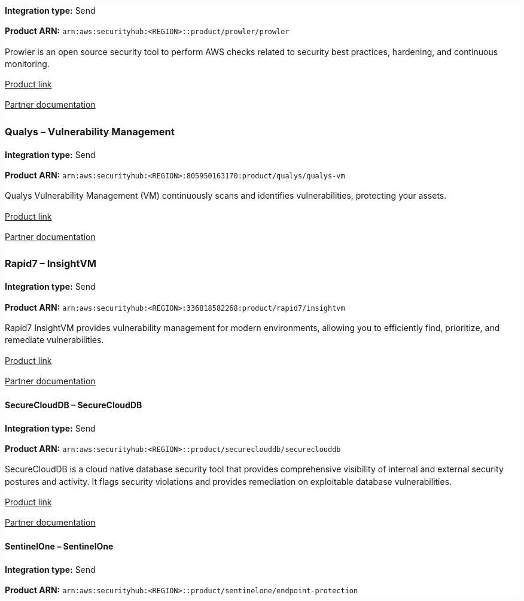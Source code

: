 **Integration type:** Send

**Product ARN:** `arn:aws:securityhub:<REGION>::product/prowler/prowler`

Prowler is an open source security tool to perform AWS checks related to security best practices, hardening, and continuous monitoring\.

[Product link](https://github.com/prowler-cloud/prowler)

[Partner documentation](https://github.com/prowler-cloud/prowler#security-hub-integration)

### Qualys – Vulnerability Management<a name="integration-qualys-vulnerability-management"></a>

**Integration type:** Send

**Product ARN:** `arn:aws:securityhub:<REGION>:805950163170:product/qualys/qualys-vm`

Qualys Vulnerability Management \(VM\) continuously scans and identifies vulnerabilities, protecting your assets\.

[Product link](https://www.qualys.com/public-cloud/#aws)

[Partner documentation](https://qualys-secure.force.com/discussions/s/article/000005831)

### Rapid7 – InsightVM<a name="integration-rapid7-insightvm"></a>

**Integration type:** Send

**Product ARN:** `arn:aws:securityhub:<REGION>:336818582268:product/rapid7/insightvm`

Rapid7 InsightVM provides vulnerability management for modern environments, allowing you to efficiently find, prioritize, and remediate vulnerabilities\.

[Product link](https://www.rapid7.com/partners/technology-partners/amazon-web-services/)

[Partner documentation](https://docs.rapid7.com/insightvm/aws-security-hub/)

#### SecureCloudDB – SecureCloudDB<a name="integration-secureclouddb"></a>

**Integration type:** Send

**Product ARN:** `arn:aws:securityhub:<REGION>::product/secureclouddb/secureclouddb`

SecureCloudDB is a cloud native database security tool that provides comprehensive visibility of internal and external security postures and activity\. It flags security violations and provides remediation on exploitable database vulnerabilities\.

[Product link](http://aws.amazon.com/marketplace/pp/B08P2HR2Z7)

[Partner documentation](https://help.secureclouddb.com/guide/aws/security_hub.html)

#### SentinelOne – SentinelOne<a name="integration-sentinelone"></a>

**Integration type:** Send

**Product ARN:** `arn:aws:securityhub:<REGION>::product/sentinelone/endpoint-protection`
